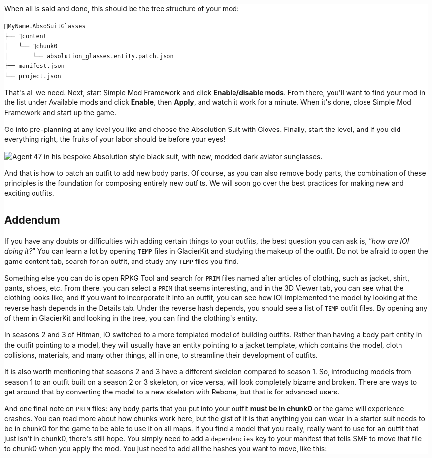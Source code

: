 When all is said and done, this should be the tree structure of your mod:

```
📁MyName.AbsoSuitGlasses
├── 📁content
│   └── 📁chunk0
│       └── absolution_glasses.entity.patch.json
├── manifest.json
└── project.json
```

That's all we need. Next, start Simple Mod Framework and click **Enable/disable mods**. From there, you'll want to find your mod in the list under Available mods and click **Enable**, then **Apply**, and watch it work for a minute. When it's done, close Simple Mod Framework and start up the game.

Go into pre-planning at any level you like and choose the Absolution Suit with Gloves. Finally, start the level, and if you did everything right, the fruits of your labor should be before your eyes!

![Agent 47 in his bespoke Absolution style black suit, with new, modded dark aviator sunglasses.](/img/suitmodding/addingparts/endresult.jpg)

And that is how to patch an outfit to add new body parts. Of course, as you can also remove body parts, the combination of these principles is the foundation for composing entirely new outfits. We will soon go over the best practices for making new and exciting outfits.

## Addendum

If you have any doubts or difficulties with adding certain things to your outfits, the best question you can ask is, _"how are IOI doing it?"_ You can learn a lot by opening `TEMP` files in GlacierKit and studying the makeup of the outfit. Do not be afraid to open the game content tab, search for an outfit, and study any `TEMP` files you find.

Something else you can do is open RPKG Tool and search for `PRIM` files named after articles of clothing, such as jacket, shirt, pants, shoes, etc. From there, you can select a `PRIM` that seems interesting, and in the 3D Viewer tab, you can see what the clothing looks like, and if you want to incorporate it into an outfit, you can see how IOI implemented the model by looking at the reverse hash depends in the Details tab. Under the reverse hash depends, you should see a list of `TEMP` outfit files. By opening any of them in GlacierKit and looking in the tree, you can find the clothing's entity.

In seasons 2 and 3 of Hitman, IO switched to a more templated model of building outfits. Rather than having a body part entity in the outfit pointing to a model, they will usually have an entity pointing to a jacket template, which contains the model, cloth collisions, materials, and many other things, all in one, to streamline their development of outfits.

It is also worth mentioning that seasons 2 and 3 have a different skeleton compared to season 1. So, introducing models from season 1 to an outfit built on a season 2 or 3 skeleton, or vice versa, will look completely bizarre and broken. There are ways to get around that by converting the model to a new skeleton with [Rebone](../../rebone.md), but that is for advanced users.

And one final note on `PRIM` files: any body parts that you put into your outfit **must be in chunk0** or the game will experience crashes. You can read more about how chunks work [here](../../glacier2/chunkdata.md), but the gist of it is that anything you can wear in a starter suit needs to be in chunk0 for the game to be able to use it on all maps. If you find a model that you really, really want to use for an outfit that just isn't in chunk0, there's still hope. You simply need to add a `dependencies` key to your manifest that tells SMF to move that file to chunk0 when you apply the mod. You just need to add all the hashes you want to move, like this:
